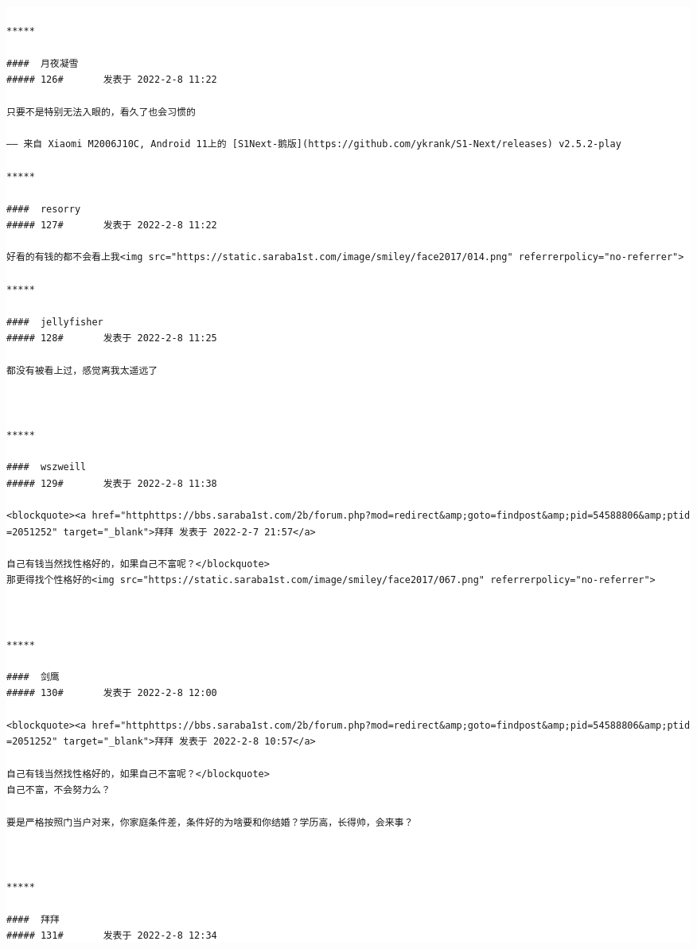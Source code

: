 ~~~~~~~~~~~~~~~~~转帖~~~~~~~~~~~~~~

*****

####  月夜凝雪  
##### 126#       发表于 2022-2-8 11:22

只要不是特别无法入眼的，看久了也会习惯的

—— 来自 Xiaomi M2006J10C, Android 11上的 [S1Next-鹅版](https://github.com/ykrank/S1-Next/releases) v2.5.2-play

*****

####  resorry  
##### 127#       发表于 2022-2-8 11:22

好看的有钱的都不会看上我<img src="https://static.saraba1st.com/image/smiley/face2017/014.png" referrerpolicy="no-referrer">

*****

####  jellyfisher  
##### 128#       发表于 2022-2-8 11:25

都没有被看上过，感觉离我太遥远了



*****

####  wszweill  
##### 129#       发表于 2022-2-8 11:38

<blockquote><a href="httphttps://bbs.saraba1st.com/2b/forum.php?mod=redirect&amp;goto=findpost&amp;pid=54588806&amp;ptid=2051252" target="_blank">拜拜 发表于 2022-2-7 21:57</a>

自己有钱当然找性格好的，如果自己不富呢？</blockquote>
那更得找个性格好的<img src="https://static.saraba1st.com/image/smiley/face2017/067.png" referrerpolicy="no-referrer">



*****

####  剑鹰  
##### 130#       发表于 2022-2-8 12:00

<blockquote><a href="httphttps://bbs.saraba1st.com/2b/forum.php?mod=redirect&amp;goto=findpost&amp;pid=54588806&amp;ptid=2051252" target="_blank">拜拜 发表于 2022-2-8 10:57</a>

自己有钱当然找性格好的，如果自己不富呢？</blockquote>
自己不富，不会努力么？

要是严格按照门当户对来，你家庭条件差，条件好的为啥要和你结婚？学历高，长得帅，会来事？



*****

####  拜拜  
##### 131#       发表于 2022-2-8 12:34

~~~~~~~~~~~~~~~~~